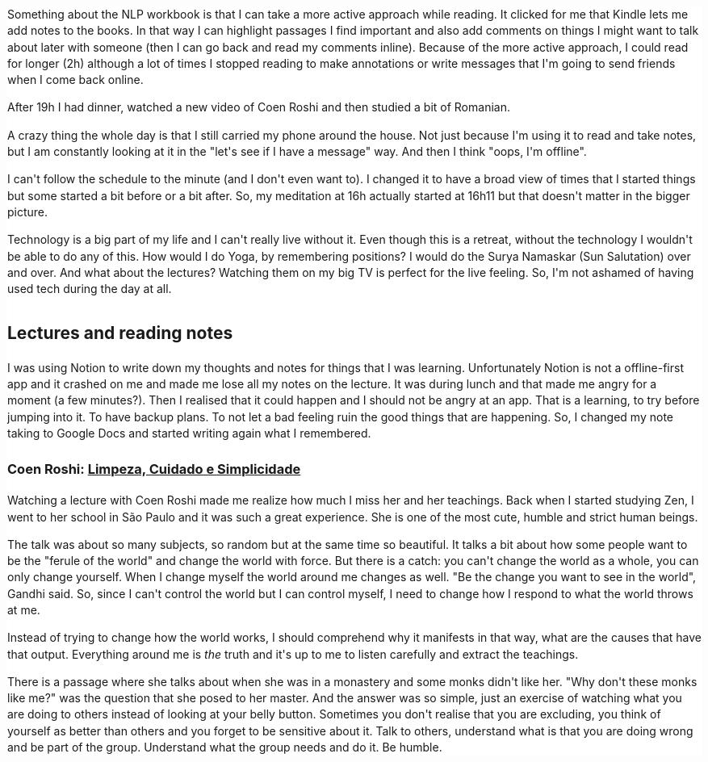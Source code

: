 Something about the NLP workbook is that I can take a more active approach while reading. It clicked for me that Kindle lets me add notes to the books. In that way I can highlight passages I find important and also add comments on things I might want to talk about later with someone (then I can go back and read my comments inline). Because of the more active approach, I could read for longer (2h) although a lot of times I stopped reading to make annotations or write messages that I'm going to send friends when I come back online.

After 19h I had dinner, watched a new video of Coen Roshi and then studied a bit of Romanian.

A crazy thing the whole day is that I still carried my phone around the house. Not just because I'm using it to read and take notes, but I am constantly looking at it in the "let's see if I have a message" way. And then I think "oops, I'm offline".

I can't follow the schedule to the minute (and I don't even want to). I changed it to have a broad view of times that I started things but some started a bit before or a bit after. So, my meditation at 16h actually started at 16h11 but that doesn't matter in the bigger picture.

Technology is a big part of my life and I can't really live without it. Even though this is a retreat, without the technology I wouldn't be able to do any of this. How would I do Yoga, by remembering positions? I would do the Surya Namaskar (Sun Salutation) over and over. And what about the lectures? Watching them on my big TV is perfect for the live feeling. So, I'm not ashamed of having used tech during the day at all.

## Lectures and reading notes

I was using Notion to write down my thoughts and notes for things that I was learning. Unfortunately Notion is not a offline-first app and it crashed on me and made me lose all my notes on the lecture. It was during lunch and that made me angry for a moment (a few minutes?). Then I realised that it could happen and I should not be angry at an app. That is a learning, to try before jumping into it. To have backup plans. To not let a bad feeling ruin the good things that are happening. So, I changed my note taking to Google Docs and started writing again what I remembered.

### Coen Roshi: [Limpeza, Cuidado e Simplicidade](https://www.youtube.com/watch?v=gbmvtX4ZqL0)

Watching a lecture with Coen Roshi made me realize how much I miss her and her teachings. Back when I started studying Zen, I went to her school in São Paulo and it was such a great experience. She is one of the most cute, humble and strict human beings.

The talk was about so many subjects, so random but at the same time so beautiful. It talks a bit about how some people want to be the "ferule of the world" and change the world with force. But there is a catch: you can't change the world as a whole, you can only change yourself. When I change myself the world around me changes as well. "Be the change you want to see in the world", Gandhi said. So, since I can't control the world but I can control myself, I need to change how I respond to what the world throws at me.

Instead of trying to change how the world works, I should comprehend why it manifests in that way, what are the causes that have that output. Everything around me is _the_ truth and it's up to me to listen carefully and extract the teachings.

There is a passage where she talks about when she was in a monastery and some monks didn't like her. "Why don't these monks like me?" was the question that she posed to her master. And the answer was so simple, just an exercise of watching what you are doing to others instead of looking at your belly button. Sometimes you don't realise that you are excluding, you think of yourself as better than others and you forget to be sensitive about it. Talk to others, understand what is that you are doing wrong and be part of the group. Understand what the group needs and do it. Be humble.
